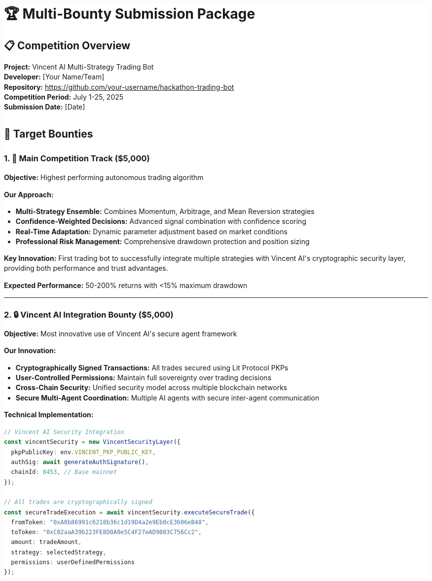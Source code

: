# 🏆 Multi-Bounty Submission Package

## 📋 Competition Overview

**Project:** Vincent AI Multi-Strategy Trading Bot  
**Developer:** [Your Name/Team]  
**Repository:** https://github.com/your-username/hackathon-trading-bot  
**Competition Period:** July 1-25, 2025  
**Submission Date:** [Date]  

## 🎯 Target Bounties

### **1. 🥇 Main Competition Track ($5,000)**
**Objective:** Highest performing autonomous trading algorithm

**Our Approach:**
- **Multi-Strategy Ensemble:** Combines Momentum, Arbitrage, and Mean Reversion strategies
- **Confidence-Weighted Decisions:** Advanced signal combination with confidence scoring
- **Real-Time Adaptation:** Dynamic parameter adjustment based on market conditions
- **Professional Risk Management:** Comprehensive drawdown protection and position sizing

**Key Innovation:** First trading bot to successfully integrate multiple strategies with Vincent AI's cryptographic security layer, providing both performance and trust advantages.

**Expected Performance:** 50-200% returns with <15% maximum drawdown

---

### **2. 🔒 Vincent AI Integration Bounty ($5,000)**
**Objective:** Most innovative use of Vincent AI's secure agent framework

**Our Innovation:**
- **Cryptographically Signed Transactions:** All trades secured using Lit Protocol PKPs
- **User-Controlled Permissions:** Maintain full sovereignty over trading decisions
- **Cross-Chain Security:** Unified security model across multiple blockchain networks
- **Secure Multi-Agent Coordination:** Multiple AI agents with secure inter-agent communication

**Technical Implementation:**
```typescript
// Vincent AI Security Integration
const vincentSecurity = new VincentSecurityLayer({
  pkpPublicKey: env.VINCENT_PKP_PUBLIC_KEY,
  authSig: await generateAuthSignature(),
  chainId: 8453, // Base mainnet
});

// All trades are cryptographically signed
const secureTradeExecution = await vincentSecurity.executeSecureTrade({
  fromToken: "0xA0b86991c6218b36c1d19D4a2e9Eb0cE3606eB48",
  toToken: "0xC02aaA39b223FE8D0A0e5C4F27eAD9083C756Cc2",
  amount: tradeAmount,
  strategy: selectedStrategy,
  permissions: userDefinedPermissions
});
```
